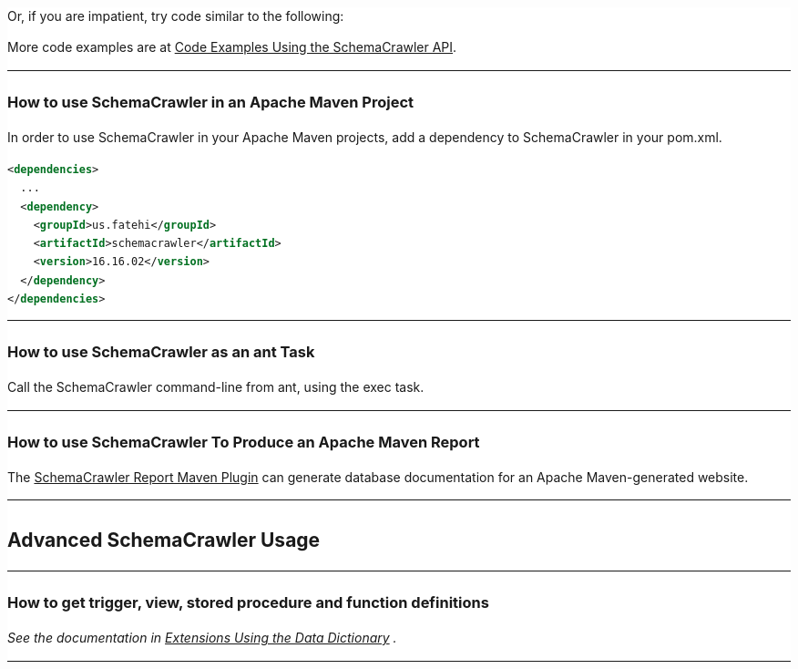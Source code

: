 Or, if you are impatient, try code similar to the following:

<script src="https://gist.github.com/schemacrawler/63e4b8cb0515c6e928e7a9a419f46411.js"></script>
More code examples are at [Code Examples Using the SchemaCrawler API](code-examples.html).

---------

### <a name="maven-project">How to use SchemaCrawler in an Apache Maven Project</a>

In order to use SchemaCrawler in your Apache Maven projects, add a dependency to SchemaCrawler in your pom.xml.

```xml
<dependencies>
  ...
  <dependency>
    <groupId>us.fatehi</groupId>
    <artifactId>schemacrawler</artifactId>
    <version>16.16.02</version>
  </dependency>
</dependencies>
```

---------

### <a name="ant">How to use SchemaCrawler as an ant Task</a>

Call the SchemaCrawler command-line from ant, using the exec task.

---------

### <a name="maven-report">How to use SchemaCrawler To Produce an Apache Maven Report</a>

The [SchemaCrawler Report Maven Plugin](https://github.com/schemacrawler/SchemaCrawler-Report-Maven-Plugin)
can generate database documentation for an Apache Maven-generated website.

---------

## Advanced SchemaCrawler Usage

---------

### <a name="definitions">How to get trigger, view, stored procedure and function definitions</a>

_See the documentation in [Extensions Using the Data Dictionary](data-dictionary-extensions.html) ._

---------
